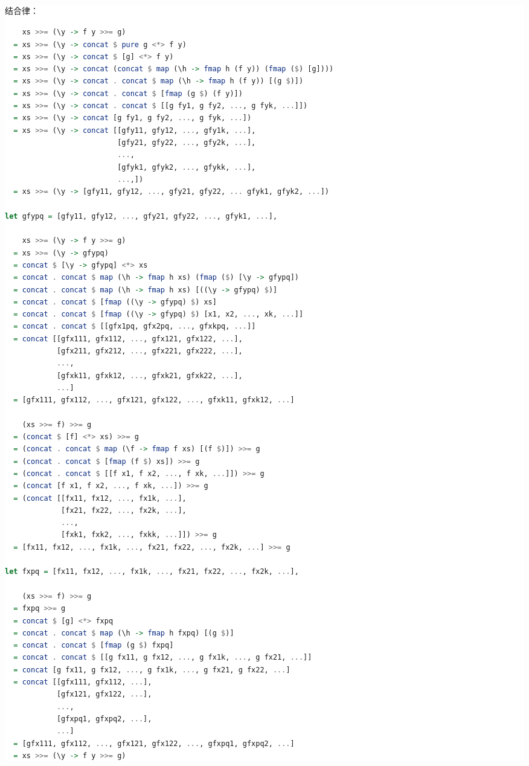 结合律：

```haskell
    xs >>= (\y -> f y >>= g)
  = xs >>= (\y -> concat $ pure g <*> f y)
  = xs >>= (\y -> concat $ [g] <*> f y)
  = xs >>= (\y -> concat (concat $ map (\h -> fmap h (f y)) (fmap ($) [g])))
  = xs >>= (\y -> concat . concat $ map (\h -> fmap h (f y)) [(g $)])
  = xs >>= (\y -> concat . concat $ [fmap (g $) (f y)])
  = xs >>= (\y -> concat . concat $ [[g fy1, g fy2, ..., g fyk, ...]])
  = xs >>= (\y -> concat [g fy1, g fy2, ..., g fyk, ...])
  = xs >>= (\y -> concat [[gfy11, gfy12, ..., gfy1k, ...],
                          [gfy21, gfy22, ..., gfy2k, ...],
						  ...,
						  [gfyk1, gfyk2, ..., gfykk, ...],
						  ...,])
  = xs >>= (\y -> [gfy11, gfy12, ..., gfy21, gfy22, ... gfyk1, gfyk2, ...])

let gfypq = [gfy11, gfy12, ..., gfy21, gfy22, ..., gfyk1, ...],

    xs >>= (\y -> f y >>= g)
  = xs >>= (\y -> gfypq)
  = concat $ [\y -> gfypq] <*> xs
  = concat . concat $ map (\h -> fmap h xs) (fmap ($) [\y -> gfypq])
  = concat . concat $ map (\h -> fmap h xs) [((\y -> gfypq) $)]
  = concat . concat $ [fmap ((\y -> gfypq) $) xs]
  = concat . concat $ [fmap ((\y -> gfypq) $) [x1, x2, ..., xk, ...]]
  = concat . concat $ [[gfx1pq, gfx2pq, ..., gfxkpq, ...]]
  = concat [[gfx111, gfx112, ..., gfx121, gfx122, ...],
            [gfx211, gfx212, ..., gfx221, gfx222, ...],
			...,
			[gfxk11, gfxk12, ..., gfxk21, gfxk22, ...],
			...]
  = [gfx111, gfx112, ..., gfx121, gfx122, ..., gfxk11, gfxk12, ...]
  
    (xs >>= f) >>= g
  = (concat $ [f] <*> xs) >>= g
  = (concat . concat $ map (\f -> fmap f xs) [(f $)]) >>= g
  = (concat . concat $ [fmap (f $) xs]) >>= g
  = (concat . concat $ [[f x1, f x2, ..., f xk, ...]]) >>= g
  = (concat [f x1, f x2, ..., f xk, ...]) >>= g
  = (concat [[fx11, fx12, ..., fx1k, ...],
             [fx21, fx22, ..., fx2k, ...],
			 ...,
			 [fxk1, fxk2, ..., fxkk, ...]]) >>= g
  = [fx11, fx12, ..., fx1k, ..., fx21, fx22, ..., fx2k, ...] >>= g

let fxpq = [fx11, fx12, ..., fx1k, ..., fx21, fx22, ..., fx2k, ...],

    (xs >>= f) >>= g
  = fxpq >>= g
  = concat $ [g] <*> fxpq
  = concat . concat $ map (\h -> fmap h fxpq) [(g $)]
  = concat . concat $ [fmap (g $) fxpq]
  = concat . concat $ [[g fx11, g fx12, ..., g fx1k, ..., g fx21, ...]]
  = concat [g fx11, g fx12, ..., g fx1k, ..., g fx21, g fx22, ...]
  = concat [[gfx111, gfx112, ...],
            [gfx121, gfx122, ...],
			...,
			[gfxpq1, gfxpq2, ...],
			...]
  = [gfx111, gfx112, ..., gfx121, gfx122, ..., gfxpq1, gfxpq2, ...]
  = xs >>= (\y -> f y >>= g)
```
